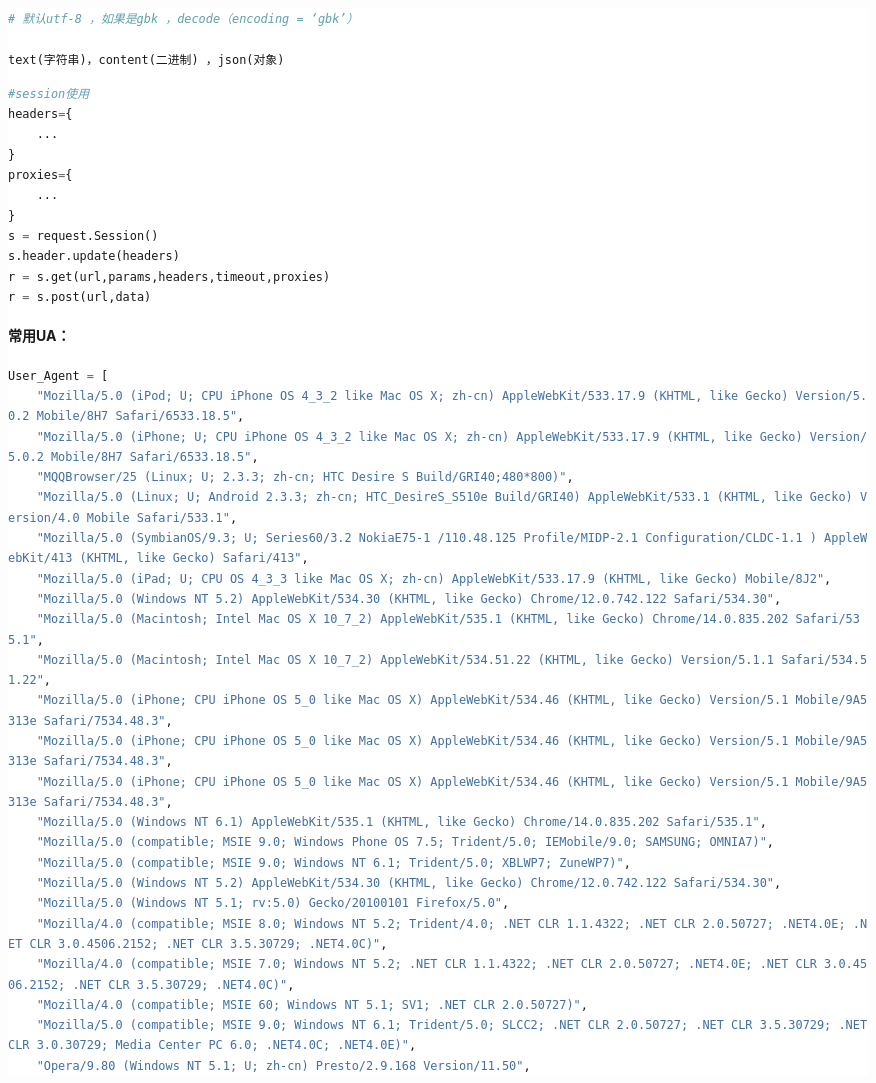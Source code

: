    ```python
   # 默认utf-8 ，如果是gbk ，decode（encoding = ‘gbk’）
   
   text(字符串)，content(二进制) ，json(对象)
   
   ```

```python
#session使用
headers={
    ...
}
proxies={
    ...
}
s = request.Session()
s.header.update(headers)
r = s.get(url,params,headers,timeout,proxies)
r = s.post(url,data)
```



#### 常用UA：

```python
User_Agent = [
    "Mozilla/5.0 (iPod; U; CPU iPhone OS 4_3_2 like Mac OS X; zh-cn) AppleWebKit/533.17.9 (KHTML, like Gecko) Version/5.0.2 Mobile/8H7 Safari/6533.18.5",
    "Mozilla/5.0 (iPhone; U; CPU iPhone OS 4_3_2 like Mac OS X; zh-cn) AppleWebKit/533.17.9 (KHTML, like Gecko) Version/5.0.2 Mobile/8H7 Safari/6533.18.5",
    "MQQBrowser/25 (Linux; U; 2.3.3; zh-cn; HTC Desire S Build/GRI40;480*800)",
    "Mozilla/5.0 (Linux; U; Android 2.3.3; zh-cn; HTC_DesireS_S510e Build/GRI40) AppleWebKit/533.1 (KHTML, like Gecko) Version/4.0 Mobile Safari/533.1",
    "Mozilla/5.0 (SymbianOS/9.3; U; Series60/3.2 NokiaE75-1 /110.48.125 Profile/MIDP-2.1 Configuration/CLDC-1.1 ) AppleWebKit/413 (KHTML, like Gecko) Safari/413",
    "Mozilla/5.0 (iPad; U; CPU OS 4_3_3 like Mac OS X; zh-cn) AppleWebKit/533.17.9 (KHTML, like Gecko) Mobile/8J2",
    "Mozilla/5.0 (Windows NT 5.2) AppleWebKit/534.30 (KHTML, like Gecko) Chrome/12.0.742.122 Safari/534.30",
    "Mozilla/5.0 (Macintosh; Intel Mac OS X 10_7_2) AppleWebKit/535.1 (KHTML, like Gecko) Chrome/14.0.835.202 Safari/535.1",
    "Mozilla/5.0 (Macintosh; Intel Mac OS X 10_7_2) AppleWebKit/534.51.22 (KHTML, like Gecko) Version/5.1.1 Safari/534.51.22",
    "Mozilla/5.0 (iPhone; CPU iPhone OS 5_0 like Mac OS X) AppleWebKit/534.46 (KHTML, like Gecko) Version/5.1 Mobile/9A5313e Safari/7534.48.3",
    "Mozilla/5.0 (iPhone; CPU iPhone OS 5_0 like Mac OS X) AppleWebKit/534.46 (KHTML, like Gecko) Version/5.1 Mobile/9A5313e Safari/7534.48.3",
    "Mozilla/5.0 (iPhone; CPU iPhone OS 5_0 like Mac OS X) AppleWebKit/534.46 (KHTML, like Gecko) Version/5.1 Mobile/9A5313e Safari/7534.48.3",
    "Mozilla/5.0 (Windows NT 6.1) AppleWebKit/535.1 (KHTML, like Gecko) Chrome/14.0.835.202 Safari/535.1",
    "Mozilla/5.0 (compatible; MSIE 9.0; Windows Phone OS 7.5; Trident/5.0; IEMobile/9.0; SAMSUNG; OMNIA7)",
    "Mozilla/5.0 (compatible; MSIE 9.0; Windows NT 6.1; Trident/5.0; XBLWP7; ZuneWP7)",
    "Mozilla/5.0 (Windows NT 5.2) AppleWebKit/534.30 (KHTML, like Gecko) Chrome/12.0.742.122 Safari/534.30",
    "Mozilla/5.0 (Windows NT 5.1; rv:5.0) Gecko/20100101 Firefox/5.0",
    "Mozilla/4.0 (compatible; MSIE 8.0; Windows NT 5.2; Trident/4.0; .NET CLR 1.1.4322; .NET CLR 2.0.50727; .NET4.0E; .NET CLR 3.0.4506.2152; .NET CLR 3.5.30729; .NET4.0C)",
    "Mozilla/4.0 (compatible; MSIE 7.0; Windows NT 5.2; .NET CLR 1.1.4322; .NET CLR 2.0.50727; .NET4.0E; .NET CLR 3.0.4506.2152; .NET CLR 3.5.30729; .NET4.0C)",
    "Mozilla/4.0 (compatible; MSIE 60; Windows NT 5.1; SV1; .NET CLR 2.0.50727)",
    "Mozilla/5.0 (compatible; MSIE 9.0; Windows NT 6.1; Trident/5.0; SLCC2; .NET CLR 2.0.50727; .NET CLR 3.5.30729; .NET CLR 3.0.30729; Media Center PC 6.0; .NET4.0C; .NET4.0E)",
    "Opera/9.80 (Windows NT 5.1; U; zh-cn) Presto/2.9.168 Version/11.50",
```